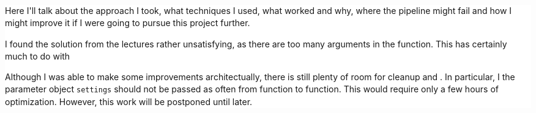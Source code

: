 Here I'll talk about the approach I took, what techniques I used, what worked and why, where the pipeline might fail and how I might improve it if I were going to pursue this project further.  

I found the solution from the lectures rather unsatisfying, as there are too many arguments in the function.  This has certainly much to do with 

Although I was able to make some improvements architectually, there is still plenty of room for cleanup and .  In particular, I the parameter object `settings` should not be passed as often from function to function.  This would require only a few hours of optimization.  However, this work will be postponed until later.


